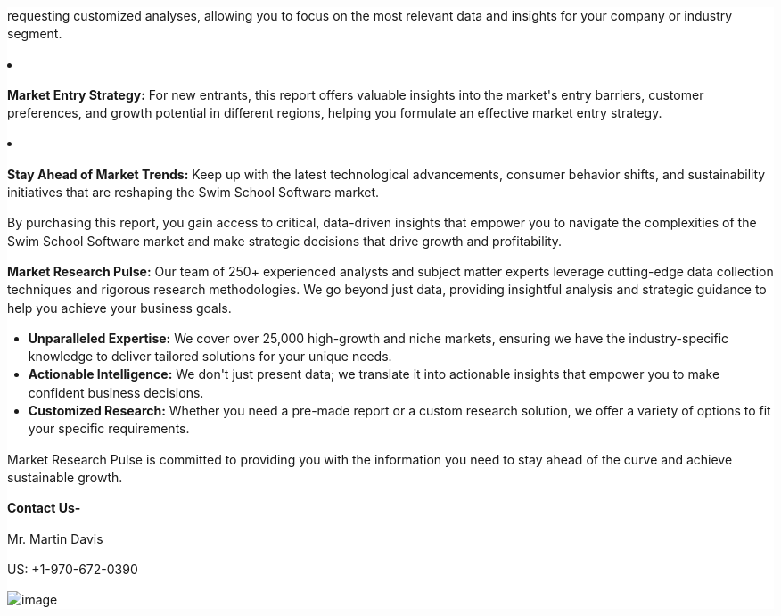 requesting customized analyses, allowing you to focus on the most relevant data and insights for your company or industry segment.</p></li><li><p><strong>Market Entry Strategy:</strong> For new entrants, this report offers valuable insights into the market's entry barriers, customer preferences, and growth potential in different regions, helping you formulate an effective market entry strategy.</p></li><li><p><strong>Stay Ahead of Market Trends:</strong> Keep up with the latest technological advancements, consumer behavior shifts, and sustainability initiatives that are reshaping the Swim School Software market.</p></li></ol><p>By purchasing this report, you gain access to critical, data-driven insights that empower you to navigate the complexities of the Swim School Software market and make strategic decisions that drive growth and profitability.</p><p><strong>Market Research Pulse:</strong>&nbsp;Our team of 250+ experienced analysts and subject matter experts leverage cutting-edge data collection techniques and rigorous research methodologies. We go beyond just data, providing insightful analysis and strategic guidance to help you achieve your business goals.</p><ul><li><strong>Unparalleled Expertise:</strong>&nbsp;We cover over 25,000 high-growth and niche markets, ensuring we have the industry-specific knowledge to deliver tailored solutions for your unique needs.</li><li><strong>Actionable Intelligence:</strong>&nbsp;We don't just present data; we translate it into actionable insights that empower you to make confident business decisions.</li><li><strong>Customized Research:</strong>&nbsp;Whether you need a pre-made report or a custom research solution, we offer a variety of options to fit your specific requirements.</li></ul><p>Market Research Pulse is committed to providing you with the information you need to stay ahead of the curve and achieve sustainable growth.</p><p><strong>Contact Us-</strong></p><p>Mr. Martin Davis</p><p>US: +1-970-672-0390</p>
![image](https://github.com/user-attachments/assets/87d51938-50cd-40e3-bd12-a267038654ce)
